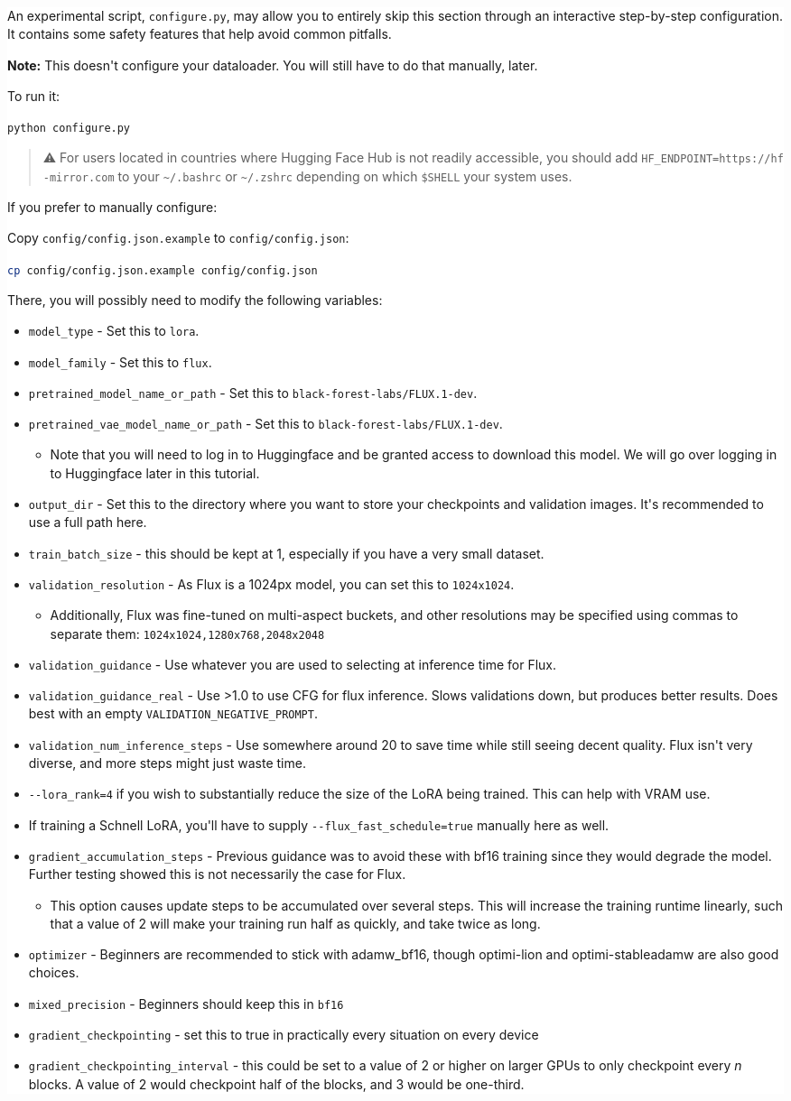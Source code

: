 An experimental script, `configure.py`, may allow you to entirely skip this section through an interactive step-by-step configuration. It contains some safety features that help avoid common pitfalls.

**Note:** This doesn't configure your dataloader. You will still have to do that manually, later.

To run it:

```bash
python configure.py
```

> ⚠️ For users located in countries where Hugging Face Hub is not readily accessible, you should add `HF_ENDPOINT=https://hf-mirror.com` to your `~/.bashrc` or `~/.zshrc` depending on which `$SHELL` your system uses.


If you prefer to manually configure:

Copy `config/config.json.example` to `config/config.json`:

```bash
cp config/config.json.example config/config.json
```

There, you will possibly need to modify the following variables:

- `model_type` - Set this to `lora`.
- `model_family` - Set this to `flux`.
- `pretrained_model_name_or_path` - Set this to `black-forest-labs/FLUX.1-dev`.
- `pretrained_vae_model_name_or_path` - Set this to `black-forest-labs/FLUX.1-dev`.
  - Note that you will need to log in to Huggingface and be granted access to download this model. We will go over logging in to Huggingface later in this tutorial.
- `output_dir` - Set this to the directory where you want to store your checkpoints and validation images. It's recommended to use a full path here.
- `train_batch_size` - this should be kept at 1, especially if you have a very small dataset.
- `validation_resolution` - As Flux is a 1024px model, you can set this to `1024x1024`.
  - Additionally, Flux was fine-tuned on multi-aspect buckets, and other resolutions may be specified using commas to separate them: `1024x1024,1280x768,2048x2048`
- `validation_guidance` - Use whatever you are used to selecting at inference time for Flux.
- `validation_guidance_real` - Use >1.0 to use CFG for flux inference. Slows validations down, but produces better results. Does best with an empty `VALIDATION_NEGATIVE_PROMPT`.
- `validation_num_inference_steps` - Use somewhere around 20 to save time while still seeing decent quality. Flux isn't very diverse, and more steps might just waste time.
- `--lora_rank=4` if you wish to substantially reduce the size of the LoRA being trained. This can help with VRAM use.
- If training a Schnell LoRA, you'll have to supply `--flux_fast_schedule=true` manually here as well.

- `gradient_accumulation_steps` - Previous guidance was to avoid these with bf16 training since they would degrade the model. Further testing showed this is not necessarily the case for Flux.
  - This option causes update steps to be accumulated over several steps. This will increase the training runtime linearly, such that a value of 2 will make your training run half as quickly, and take twice as long.
- `optimizer` - Beginners are recommended to stick with adamw_bf16, though optimi-lion and optimi-stableadamw are also good choices.
- `mixed_precision` - Beginners should keep this in `bf16`
- `gradient_checkpointing` - set this to true in practically every situation on every device
- `gradient_checkpointing_interval` - this could be set to a value of 2 or higher on larger GPUs to only checkpoint every _n_ blocks. A value of 2 would checkpoint half of the blocks, and 3 would be one-third.
